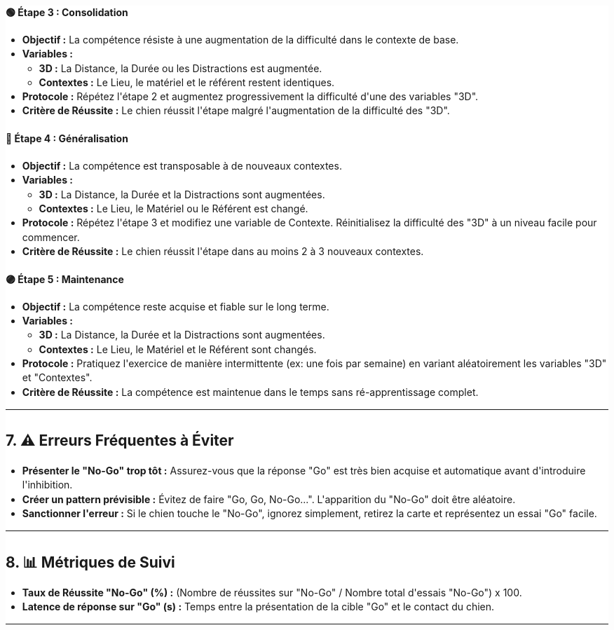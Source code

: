 #### 🟢 **Étape 3 : Consolidation**
- **Objectif :** La compétence résiste à une augmentation de la difficulté dans le contexte de base.
- **Variables :**
    - **3D :** La Distance, la Durée ou les Distractions est augmentée.
    - **Contextes :** Le Lieu, le matériel et le référent restent identiques.
- **Protocole :** Répétez l'étape 2 et augmentez progressivement la difficulté d'une des variables "3D".
- **Critère de Réussite :** Le chien réussit l'étape malgré l'augmentation de la difficulté des "3D".

#### 🔵 **Étape 4 : Généralisation**
- **Objectif :** La compétence est transposable à de nouveaux contextes.
- **Variables :**
    - **3D :** La Distance, la Durée et la Distractions sont augmentées.
    - **Contextes :** Le Lieu, le Matériel ou le Référent est changé.
- **Protocole :** Répétez l'étape 3 et modifiez une variable de Contexte. Réinitialisez la difficulté des "3D" à un niveau facile pour commencer.
- **Critère de Réussite :** Le chien réussit l'étape dans au moins 2 à 3 nouveaux contextes.

#### 🟣 **Étape 5 : Maintenance**
- **Objectif :** La compétence reste acquise et fiable sur le long terme.
- **Variables :**
    - **3D :** La Distance, la Durée et la Distractions sont augmentées.
    - **Contextes :** Le Lieu, le Matériel et le Référent sont changés.
- **Protocole :** Pratiquez l'exercice de manière intermittente (ex: une fois par semaine) en variant aléatoirement les variables "3D" et "Contextes".
- **Critère de Réussite :** La compétence est maintenue dans le temps sans ré-apprentissage complet.

---

## 7. ⚠️ Erreurs Fréquentes à Éviter

- **Présenter le "No-Go" trop tôt :** Assurez-vous que la réponse "Go" est très bien acquise et automatique avant d'introduire l'inhibition.
- **Créer un pattern prévisible :** Évitez de faire "Go, Go, No-Go...". L'apparition du "No-Go" doit être aléatoire.
- **Sanctionner l'erreur :** Si le chien touche le "No-Go", ignorez simplement, retirez la carte et représentez un essai "Go" facile.

---

## 8. 📊 Métriques de Suivi

- **Taux de Réussite "No-Go" (%) :** (Nombre de réussites sur "No-Go" / Nombre total d'essais "No-Go") x 100.
- **Latence de réponse sur "Go" (s) :** Temps entre la présentation de la cible "Go" et le contact du chien.

---
